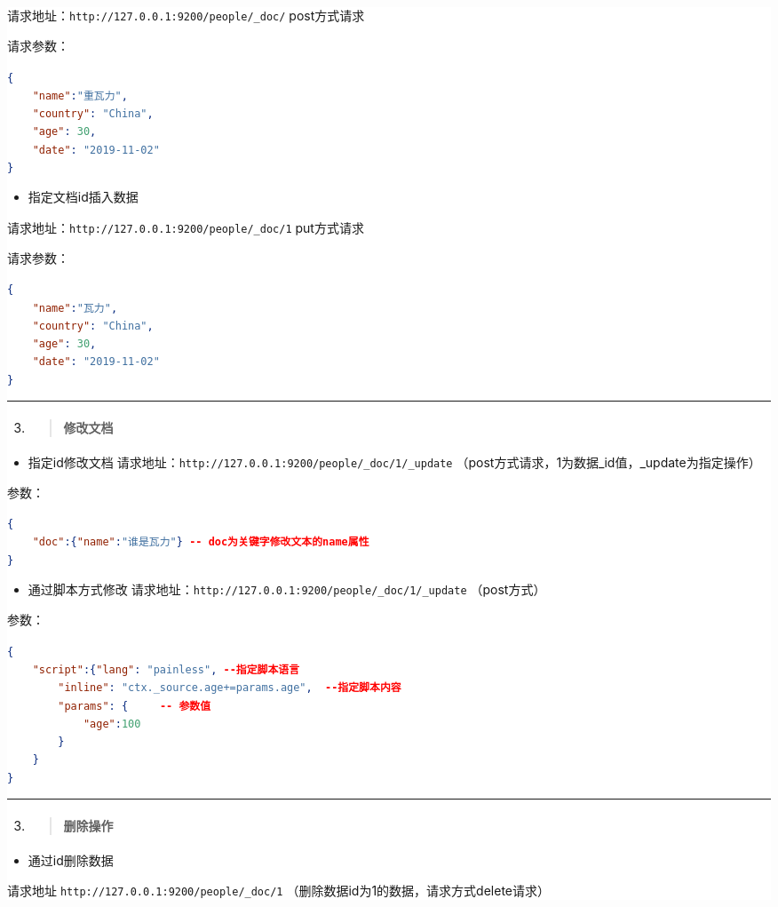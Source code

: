 请求地址：`http://127.0.0.1:9200/people/_doc/` post方式请求

请求参数：
```json
{
	"name":"重瓦力",
	"country": "China",
	"age": 30,
	"date": "2019-11-02"
}
```
- 指定文档id插入数据

请求地址：`http://127.0.0.1:9200/people/_doc/1` put方式请求

请求参数：
```json
{
	"name":"瓦力",
	"country": "China",
	"age": 30,
	"date": "2019-11-02"
}
```
---
3. >#### 修改文档

- 指定id修改文档
请求地址：`http://127.0.0.1:9200/people/_doc/1/_update` （post方式请求，1为数据_id值，_update为指定操作）

参数：
```json
{
	"doc":{"name":"谁是瓦力"} -- doc为关键字修改文本的name属性
}
```
- 通过脚本方式修改
请求地址：`http://127.0.0.1:9200/people/_doc/1/_update` （post方式）

参数：
```json
{
	"script":{"lang": "painless", --指定脚本语言
		"inline": "ctx._source.age+=params.age",  --指定脚本内容
		"params": {     -- 参数值
			"age":100
		}
	}
}
```
---
3. >#### 删除操作

- 通过id删除数据

 请求地址 `http://127.0.0.1:9200/people/_doc/1` （删除数据id为1的数据，请求方式delete请求）
